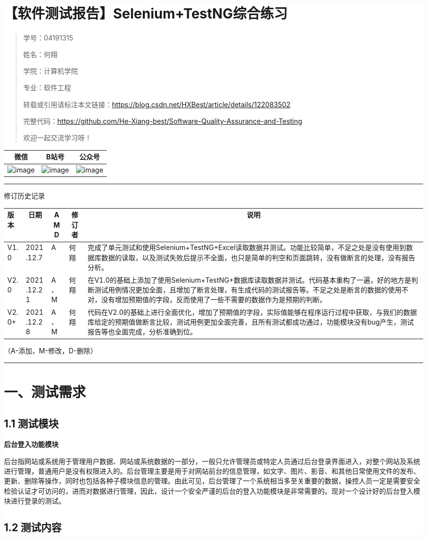 # 【软件测试报告】Selenium+TestNG综合练习

> 学号：04191315
>
> 姓名：何翔
>
> 学院：计算机学院
>
> 专业：软件工程
>
> 转载或引用请标注本文链接：https://blog.csdn.net/HXBest/article/details/122083502
>
> 完整代码：https://github.com/He-Xiang-best/Software-Quality-Assurance-and-Testing
>
> 欢迎一起交流学习呀！

| 微信                                                         | B站号                                                        | 公众号                                                       |
| ------------------------------------------------------------ | ------------------------------------------------------------ | ------------------------------------------------------------ |
| ![image](https://img-blog.csdnimg.cn/img_convert/cece57138556f8ebe17ea8521e3114e1.png) | ![image](https://img-blog.csdnimg.cn/img_convert/96321ca49ce798da3095c0cb4c2bcafa.png) | ![image](https://img-blog.csdnimg.cn/img_convert/4488f9f9de1c18bb21c82f5657598d0d.png) |

------

修订历史记录

| 版本  | 日期       | AMD  | 修订者 | 说明                                                         |
| :---- | ---------- | ---- | ------ | ------------------------------------------------------------ |
| V1.0  | 2021.12.7  | A    | 何翔   | 完成了单元测试和使用Selenium+TestNG+Excel读取数据并测试。功能比较简单，不足之处是没有使用到数据库数据的读取，以及测试失败后提示不全面，也只是简单的判空和页面跳转，没有做断言的处理，没有报告分析。 |
| V2.0  | 2021.12.21 | A、M | 何翔   | 在V1.0的基础上添加了使用Selenium+TestNG+数据库读取数据并测试。代码基本重构了一遍，好的地方是判断测试用例情况更加全面，且增加了断言处理，有生成代码的测试报告等。不足之处是断言的数据的使用不对，没有增加预期值的字段，反而使用了一些不需要的数据作为是预期的判断。 |
| V2.0+ | 2021.12.28 | A、M | 何翔   | 代码在V2.0的基础上进行全面优化，增加了预期值的字段，实际值能够在程序运行过程中获取，与我们的数据库给定的预期值做断言比较，测试用例更加全面完善，且所有测试都成功通过，功能模块没有bug产生，测试报告等也全面完成，分析准确到位。 |

（A-添加，M-修改，D-删除）

------



# 一、测试需求



## 1.1 测试模块



**后台登入功能模块**

后台指网站或系统用于管理用户数据、网站或系统数据的一部分，一般只允许管理员或特定人员通过后台登录界面进入，对整个网站及系统进行管理，普通用户是没有权限进入的。后台管理主要是用于对网站前台的信息管理，如文字、图片、影音、和其他日常使用文件的发布、更新、删除等操作，同时也包括各种子模块信息的管理。由此可见，后台管理了一个系统相当多至关重要的数据，操控人员一定是需要安全检验认证才可访问的，进而对数据进行管理，因此，设计一个安全严谨的后台的登入功能模块是非常需要的。现对一个设计好的后台登入模块进行登录的测试。



## 1.2 测试内容

